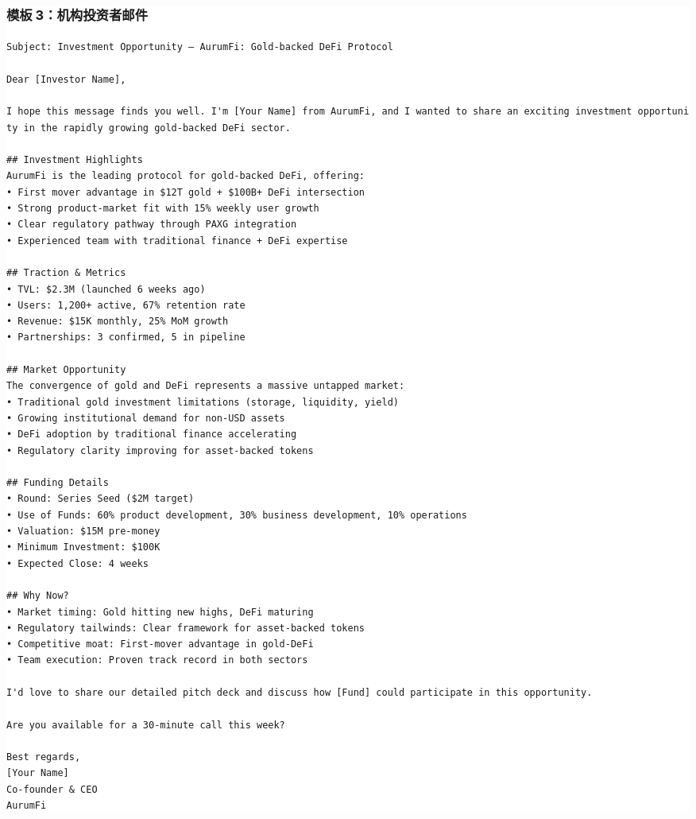 ### 模板 3：机构投资者邮件
```
Subject: Investment Opportunity — AurumFi: Gold-backed DeFi Protocol

Dear [Investor Name],

I hope this message finds you well. I'm [Your Name] from AurumFi, and I wanted to share an exciting investment opportunity in the rapidly growing gold-backed DeFi sector.

## Investment Highlights
AurumFi is the leading protocol for gold-backed DeFi, offering:
• First mover advantage in $12T gold + $100B+ DeFi intersection
• Strong product-market fit with 15% weekly user growth
• Clear regulatory pathway through PAXG integration
• Experienced team with traditional finance + DeFi expertise

## Traction & Metrics
• TVL: $2.3M (launched 6 weeks ago)
• Users: 1,200+ active, 67% retention rate
• Revenue: $15K monthly, 25% MoM growth
• Partnerships: 3 confirmed, 5 in pipeline

## Market Opportunity
The convergence of gold and DeFi represents a massive untapped market:
• Traditional gold investment limitations (storage, liquidity, yield)
• Growing institutional demand for non-USD assets
• DeFi adoption by traditional finance accelerating
• Regulatory clarity improving for asset-backed tokens

## Funding Details
• Round: Series Seed ($2M target)
• Use of Funds: 60% product development, 30% business development, 10% operations
• Valuation: $15M pre-money
• Minimum Investment: $100K
• Expected Close: 4 weeks

## Why Now?
• Market timing: Gold hitting new highs, DeFi maturing
• Regulatory tailwinds: Clear framework for asset-backed tokens
• Competitive moat: First-mover advantage in gold-DeFi
• Team execution: Proven track record in both sectors

I'd love to share our detailed pitch deck and discuss how [Fund] could participate in this opportunity.

Are you available for a 30-minute call this week?

Best regards,
[Your Name]
Co-founder & CEO
AurumFi
```
